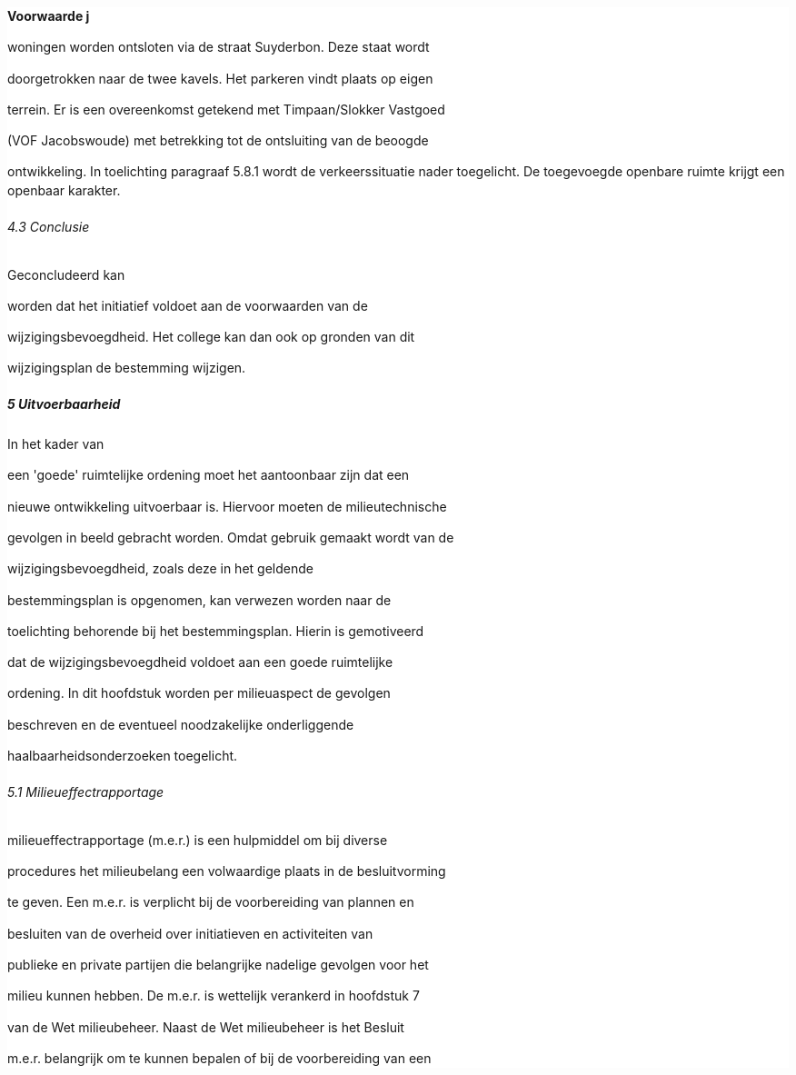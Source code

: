 **Voorwaarde j**

woningen worden ontsloten via de straat Suyderbon. Deze staat wordt

doorgetrokken naar de twee kavels. Het parkeren vindt plaats op eigen

terrein. Er is een overeenkomst getekend met Timpaan/Slokker Vastgoed

(VOF Jacobswoude) met betrekking tot de ontsluiting van de beoogde

ontwikkeling. In toelichting paragraaf 5\.8\.1 wordt de verkeerssituatie nader toegelicht. De toegevoegde openbare ruimte krijgt een openbaar karakter.

###### 4\.3 Conclusie

Geconcludeerd kan

worden dat het initiatief voldoet aan de voorwaarden van de

wijzigingsbevoegdheid. Het college kan dan ook op gronden van dit

wijzigingsplan de bestemming wijzigen.

##### 5 Uitvoerbaarheid

In het kader van

een 'goede' ruimtelijke ordening moet het aantoonbaar zijn dat een

nieuwe ontwikkeling uitvoerbaar is. Hiervoor moeten de milieutechnische

gevolgen in beeld gebracht worden. Omdat gebruik gemaakt wordt van de

wijzigingsbevoegdheid, zoals deze in het geldende

bestemmingsplan is opgenomen, kan verwezen worden naar de

toelichting behorende bij het bestemmingsplan. Hierin is gemotiveerd

dat de wijzigingsbevoegdheid voldoet aan een goede ruimtelijke

ordening. In dit hoofdstuk worden per milieuaspect de gevolgen

beschreven en de eventueel noodzakelijke onderliggende

haalbaarheidsonderzoeken toegelicht.

###### 5\.1 Milieueffectrapportage

milieueffectrapportage (m.e.r.) is een hulpmiddel om bij diverse

procedures het milieubelang een volwaardige plaats in de besluitvorming

te geven. Een m.e.r. is verplicht bij de voorbereiding van plannen en

besluiten van de overheid over initiatieven en activiteiten van

publieke en private partijen die belangrijke nadelige gevolgen voor het

milieu kunnen hebben. De m.e.r. is wettelijk verankerd in hoofdstuk 7

van de Wet milieubeheer. Naast de Wet milieubeheer is het Besluit

m.e.r. belangrijk om te kunnen bepalen of bij de voorbereiding van een
